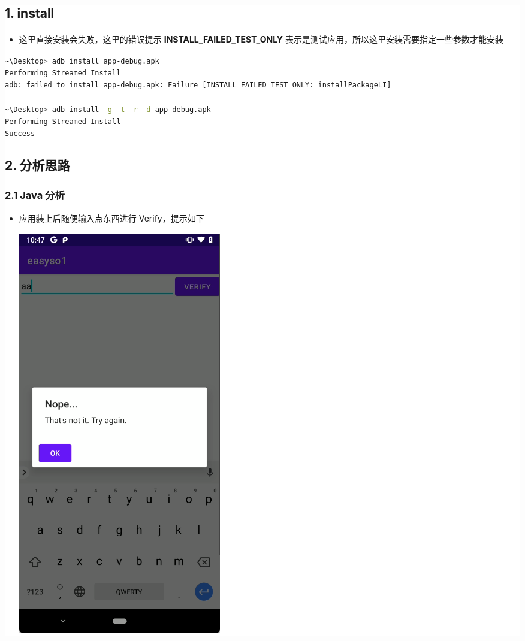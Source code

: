 
## 1. install

- 这里直接安装会失败，这里的错误提示 **INSTALL_FAILED_TEST_ONLY** 表示是测试应用，所以这里安装需要指定一些参数才能安装
    
```bash
~\Desktop> adb install app-debug.apk
Performing Streamed Install
adb: failed to install app-debug.apk: Failure [INSTALL_FAILED_TEST_ONLY: installPackageLI]

~\Desktop> adb install -g -t -r -d app-debug.apk
Performing Streamed Install
Success
```
    

## 2. 分析思路

### 2.1 Java 分析

- 应用装上后随便输入点东西进行 Verify，提示如下
    
    ![Untitled](pic/Untitled%203.png)
    